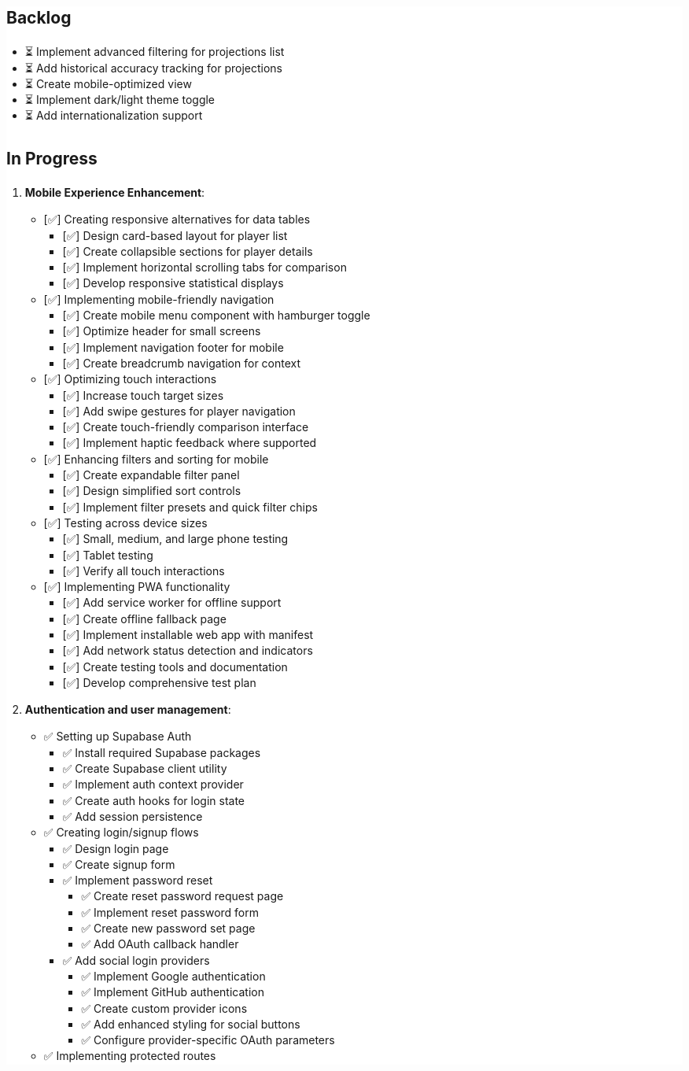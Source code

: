 ## Backlog
- ⏳ Implement advanced filtering for projections list
- ⏳ Add historical accuracy tracking for projections
- ⏳ Create mobile-optimized view
- ⏳ Implement dark/light theme toggle
- ⏳ Add internationalization support 

## In Progress

1. **Mobile Experience Enhancement**:
   - [✅] Creating responsive alternatives for data tables
     - [✅] Design card-based layout for player list
     - [✅] Create collapsible sections for player details
     - [✅] Implement horizontal scrolling tabs for comparison
     - [✅] Develop responsive statistical displays
   - [✅] Implementing mobile-friendly navigation
     - [✅] Create mobile menu component with hamburger toggle
     - [✅] Optimize header for small screens
     - [✅] Implement navigation footer for mobile
     - [✅] Create breadcrumb navigation for context
   - [✅] Optimizing touch interactions
     - [✅] Increase touch target sizes
     - [✅] Add swipe gestures for player navigation
     - [✅] Create touch-friendly comparison interface
     - [✅] Implement haptic feedback where supported
   - [✅] Enhancing filters and sorting for mobile
     - [✅] Create expandable filter panel
     - [✅] Design simplified sort controls
     - [✅] Implement filter presets and quick filter chips
   - [✅] Testing across device sizes
     - [✅] Small, medium, and large phone testing
     - [✅] Tablet testing
     - [✅] Verify all touch interactions
   - [✅] Implementing PWA functionality
     - [✅] Add service worker for offline support
     - [✅] Create offline fallback page
     - [✅] Implement installable web app with manifest
     - [✅] Add network status detection and indicators
     - [✅] Create testing tools and documentation
     - [✅] Develop comprehensive test plan

2. **Authentication and user management**:
   - ✅ Setting up Supabase Auth
     - ✅ Install required Supabase packages
     - ✅ Create Supabase client utility
     - ✅ Implement auth context provider
     - ✅ Create auth hooks for login state
     - ✅ Add session persistence
   - ✅ Creating login/signup flows
     - ✅ Design login page
     - ✅ Create signup form
     - ✅ Implement password reset
       - ✅ Create reset password request page
       - ✅ Implement reset password form
       - ✅ Create new password set page
       - ✅ Add OAuth callback handler
     - ✅ Add social login providers
       - ✅ Implement Google authentication
       - ✅ Implement GitHub authentication
       - ✅ Create custom provider icons
       - ✅ Add enhanced styling for social buttons
       - ✅ Configure provider-specific OAuth parameters
   - ✅ Implementing protected routes